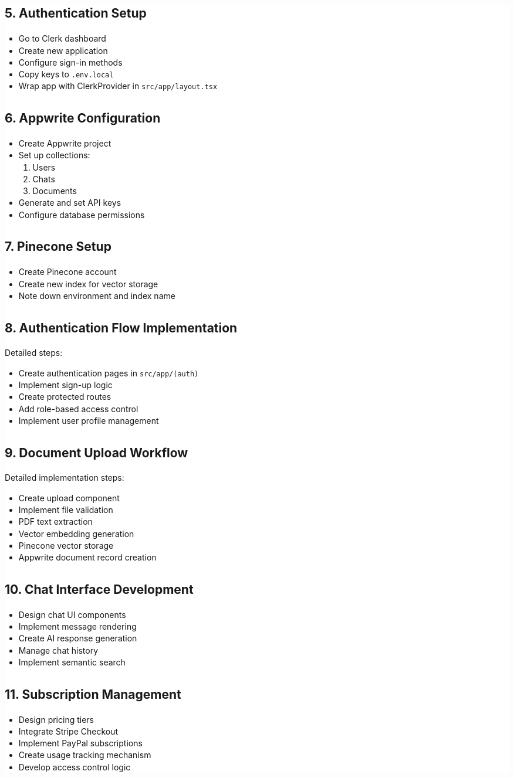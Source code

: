 ## 5. Authentication Setup
- Go to Clerk dashboard
- Create new application
- Configure sign-in methods
- Copy keys to `.env.local`
- Wrap app with ClerkProvider in `src/app/layout.tsx`

## 6. Appwrite Configuration
- Create Appwrite project
- Set up collections:
  1. Users
  2. Chats
  3. Documents
- Generate and set API keys
- Configure database permissions

## 7. Pinecone Setup
- Create Pinecone account
- Create new index for vector storage
- Note down environment and index name

## 8. Authentication Flow Implementation
Detailed steps:
- Create authentication pages in `src/app/(auth)`
- Implement sign-up logic
- Create protected routes
- Add role-based access control
- Implement user profile management

## 9. Document Upload Workflow
Detailed implementation steps:
- Create upload component
- Implement file validation
- PDF text extraction
- Vector embedding generation
- Pinecone vector storage
- Appwrite document record creation

## 10. Chat Interface Development
- Design chat UI components
- Implement message rendering
- Create AI response generation
- Manage chat history
- Implement semantic search

## 11. Subscription Management
- Design pricing tiers
- Integrate Stripe Checkout
- Implement PayPal subscriptions
- Create usage tracking mechanism
- Develop access control logic
